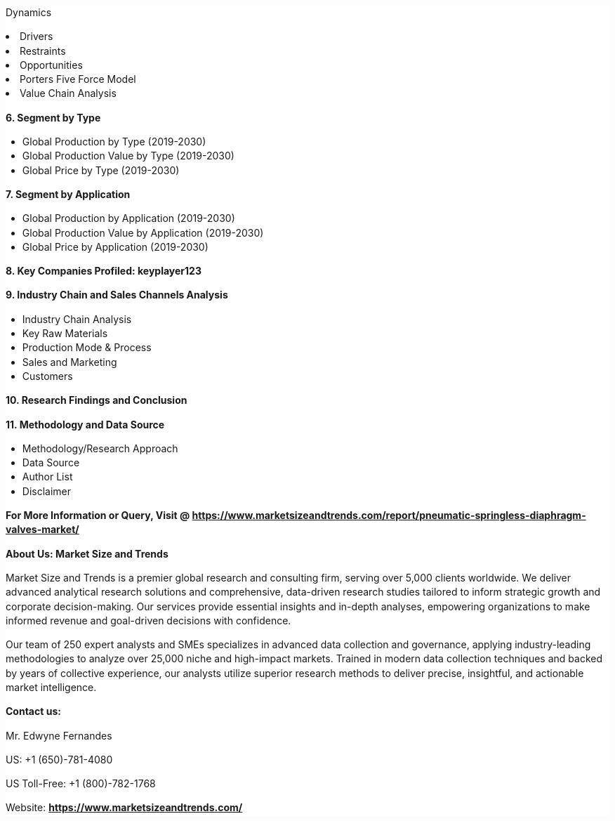 Dynamics</li><li>Drivers</li><li>Restraints</li><li>Opportunities</li><li>Porters Five Force Model</li><li>Value Chain Analysis&nbsp;</li></ul><p><strong>6. Segment by Type</strong></p><ul><li>Global Production by Type (2019-2030)</li><li>Global Production Value by Type (2019-2030)</li><li>Global Price by Type (2019-2030)</li></ul><p><strong>7. Segment by Application</strong></p><ul><li>Global Production by Application (2019-2030)</li><li>Global Production Value by Application (2019-2030)</li><li>Global Price by Application (2019-2030)</li></ul><p><strong>8. Key Companies Profiled: keyplayer123</strong></p><p><strong>9. Industry Chain and Sales Channels Analysis</strong></p><ul><li>Industry Chain Analysis</li><li>Key Raw Materials</li><li>Production Mode &amp; Process</li><li>Sales and Marketing</li><li>Customers</li></ul><p><strong>10. Research Findings and Conclusion</strong></p><p><strong>11. Methodology and Data Source</strong></p><ul><li>Methodology/Research Approach</li><li>Data Source</li><li>Author List</li><li>Disclaimer</li></ul></p><p><strong>For More Information or Query, Visit @ <a href="https://www.marketsizeandtrends.com/report/pneumatic-springless-diaphragm-valves-market/">https://www.marketsizeandtrends.com/report/pneumatic-springless-diaphragm-valves-market/</a></strong></p><p><strong>About Us: Market Size and Trends</strong></p><p>Market Size and Trends is a premier global research and consulting firm, serving over 5,000 clients worldwide. We deliver advanced analytical research solutions and comprehensive, data-driven research studies tailored to inform strategic growth and corporate decision-making. Our services provide essential insights and in-depth analyses, empowering organizations to make informed revenue and goal-driven decisions with confidence.</p><p>Our team of 250 expert analysts and SMEs specializes in advanced data collection and governance, applying industry-leading methodologies to analyze over 25,000 niche and high-impact markets. Trained in modern data collection techniques and backed by years of collective experience, our analysts utilize superior research methods to deliver precise, insightful, and actionable market intelligence.</p><p><strong>Contact us:</strong></p><p>Mr. Edwyne Fernandes</p><p>US: +1 (650)-781-4080</p><p>US Toll-Free: +1 (800)-782-1768</p><p>Website: <strong><a href="https://www.marketsizeandtrends.com/">https://www.marketsizeandtrends.com/</a></strong></p>
